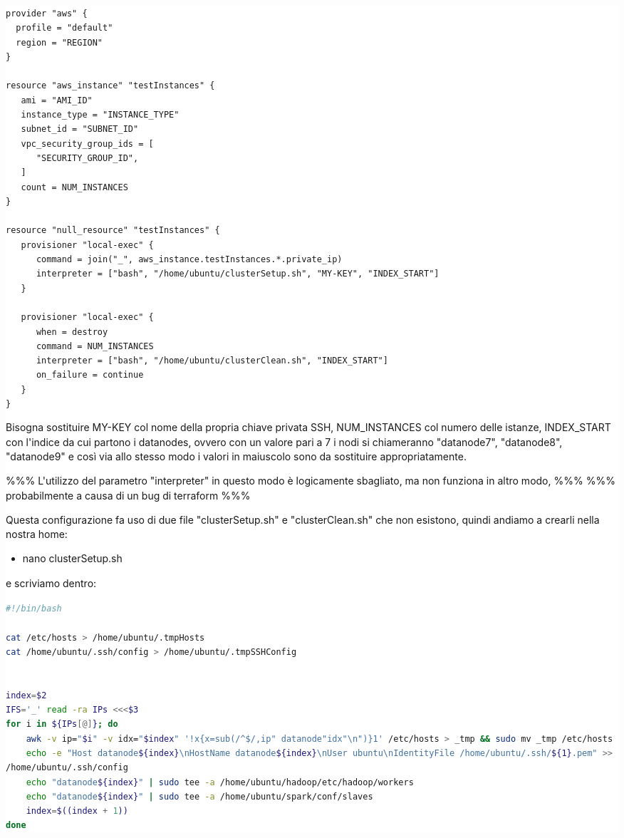 ```
provider "aws" {
  profile = "default"
  region = "REGION"
}

resource "aws_instance" "testInstances" {
   ami = "AMI_ID"
   instance_type = "INSTANCE_TYPE"
   subnet_id = "SUBNET_ID"
   vpc_security_group_ids = [
      "SECURITY_GROUP_ID",
   ]
   count = NUM_INSTANCES
}

resource "null_resource" "testInstances" {
   provisioner "local-exec" {
      command = join("_", aws_instance.testInstances.*.private_ip)
      interpreter = ["bash", "/home/ubuntu/clusterSetup.sh", "MY-KEY", "INDEX_START"]
   }

   provisioner "local-exec" {
      when = destroy
      command = NUM_INSTANCES
      interpreter = ["bash", "/home/ubuntu/clusterClean.sh", "INDEX_START"]
      on_failure = continue
   }
}
```

Bisogna sostituire MY-KEY col nome della propria chiave privata SSH, NUM_INSTANCES col numero delle istanze,
INDEX_START con l'indice da cui partono i datanodes, ovvero con un valore pari a 7 i nodi si chiameranno "datanode7", "datanode8", "datanode9" e così via
allo stesso modo i valori in maiuscolo sono da sostituire appropriatamente.

%%% L'utilizzo del parametro "interpreter" in questo modo è logicamente sbagliato, ma non funziona in altro modo, %%%
%%% probabilmente a causa di un bug di terraform                                                                  %%%

Questa configurazione fa uso di due file "clusterSetup.sh" e "clusterClean.sh" che non esistono, quindi andiamo a crearli nella nostra home:
- nano clusterSetup.sh

e scriviamo dentro:

```bash
#!/bin/bash

cat /etc/hosts > /home/ubuntu/.tmpHosts
cat /home/ubuntu/.ssh/config > /home/ubuntu/.tmpSSHConfig


index=$2
IFS='_' read -ra IPs <<<$3
for i in ${IPs[@]}; do
    awk -v ip="$i" -v idx="$index" '!x{x=sub(/^$/,ip" datanode"idx"\n")}1' /etc/hosts > _tmp && sudo mv _tmp /etc/hosts
    echo -e "Host datanode${index}\nHostName datanode${index}\nUser ubuntu\nIdentityFile /home/ubuntu/.ssh/${1}.pem" >> /home/ubuntu/.ssh/config
    echo "datanode${index}" | sudo tee -a /home/ubuntu/hadoop/etc/hadoop/workers
    echo "datanode${index}" | sudo tee -a /home/ubuntu/spark/conf/slaves
    index=$((index + 1))
done
```